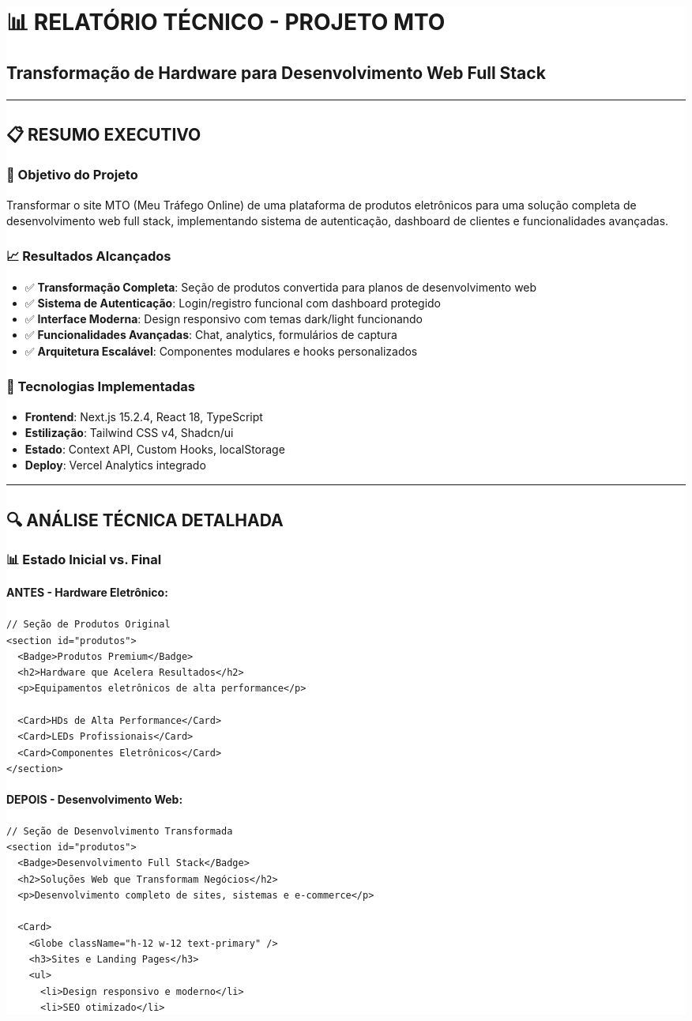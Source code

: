 # 📊 RELATÓRIO TÉCNICO - PROJETO MTO
## Transformação de Hardware para Desenvolvimento Web Full Stack

---

## 📋 RESUMO EXECUTIVO

### 🎯 Objetivo do Projeto
Transformar o site MTO (Meu Tráfego Online) de uma plataforma de produtos eletrônicos para uma solução completa de desenvolvimento web full stack, implementando sistema de autenticação, dashboard de clientes e funcionalidades avançadas.

### 📈 Resultados Alcançados
- ✅ **Transformação Completa**: Seção de produtos convertida para planos de desenvolvimento web
- ✅ **Sistema de Autenticação**: Login/registro funcional com dashboard protegido
- ✅ **Interface Moderna**: Design responsivo com temas dark/light funcionando
- ✅ **Funcionalidades Avançadas**: Chat, analytics, formulários de captura
- ✅ **Arquitetura Escalável**: Componentes modulares e hooks personalizados

### 🚀 Tecnologias Implementadas
- **Frontend**: Next.js 15.2.4, React 18, TypeScript
- **Estilização**: Tailwind CSS v4, Shadcn/ui
- **Estado**: Context API, Custom Hooks, localStorage
- **Deploy**: Vercel Analytics integrado

---

## 🔍 ANÁLISE TÉCNICA DETALHADA

### 📊 Estado Inicial vs. Final

#### **ANTES - Hardware Eletrônico:**
```tsx
// Seção de Produtos Original
<section id="produtos">
  <Badge>Produtos Premium</Badge>
  <h2>Hardware que Acelera Resultados</h2>
  <p>Equipamentos eletrônicos de alta performance</p>
  
  <Card>HDs de Alta Performance</Card>
  <Card>LEDs Profissionais</Card>
  <Card>Componentes Eletrônicos</Card>
</section>
```

#### **DEPOIS - Desenvolvimento Web:**
```tsx
// Seção de Desenvolvimento Transformada
<section id="produtos">
  <Badge>Desenvolvimento Full Stack</Badge>
  <h2>Soluções Web que Transformam Negócios</h2>
  <p>Desenvolvimento completo de sites, sistemas e e-commerce</p>
  
  <Card>
    <Globe className="h-12 w-12 text-primary" />
    <h3>Sites e Landing Pages</h3>
    <ul>
      <li>Design responsivo e moderno</li>
      <li>SEO otimizado</li>
```